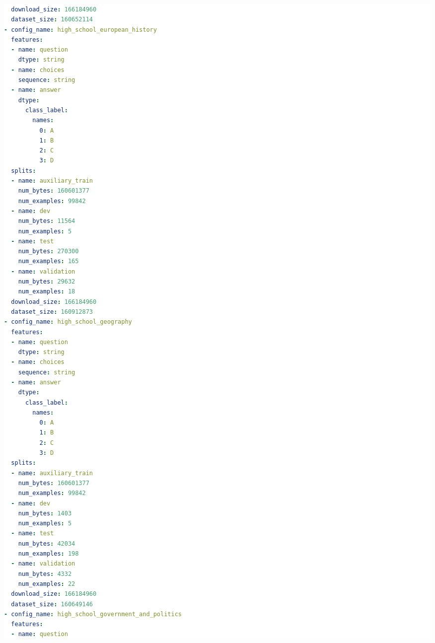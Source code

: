 ```yaml
  download_size: 166184960
  dataset_size: 160652114
- config_name: high_school_european_history
  features:
  - name: question
    dtype: string
  - name: choices
    sequence: string
  - name: answer
    dtype:
      class_label:
        names:
          0: A
          1: B
          2: C
          3: D
  splits:
  - name: auxiliary_train
    num_bytes: 160601377
    num_examples: 99842
  - name: dev
    num_bytes: 11564
    num_examples: 5
  - name: test
    num_bytes: 270300
    num_examples: 165
  - name: validation
    num_bytes: 29632
    num_examples: 18
  download_size: 166184960
  dataset_size: 160912873
- config_name: high_school_geography
  features:
  - name: question
    dtype: string
  - name: choices
    sequence: string
  - name: answer
    dtype:
      class_label:
        names:
          0: A
          1: B
          2: C
          3: D
  splits:
  - name: auxiliary_train
    num_bytes: 160601377
    num_examples: 99842
  - name: dev
    num_bytes: 1403
    num_examples: 5
  - name: test
    num_bytes: 42034
    num_examples: 198
  - name: validation
    num_bytes: 4332
    num_examples: 22
  download_size: 166184960
  dataset_size: 160649146
- config_name: high_school_government_and_politics
  features:
  - name: question
```
